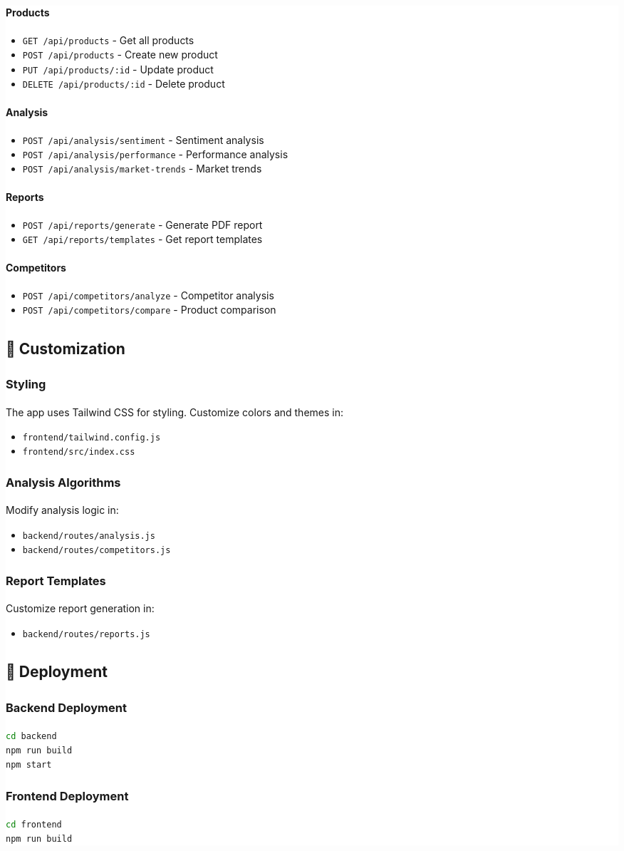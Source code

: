 #### Products
- `GET /api/products` - Get all products
- `POST /api/products` - Create new product
- `PUT /api/products/:id` - Update product
- `DELETE /api/products/:id` - Delete product

#### Analysis
- `POST /api/analysis/sentiment` - Sentiment analysis
- `POST /api/analysis/performance` - Performance analysis
- `POST /api/analysis/market-trends` - Market trends

#### Reports
- `POST /api/reports/generate` - Generate PDF report
- `GET /api/reports/templates` - Get report templates

#### Competitors
- `POST /api/competitors/analyze` - Competitor analysis
- `POST /api/competitors/compare` - Product comparison

## 🎨 Customization

### Styling
The app uses Tailwind CSS for styling. Customize colors and themes in:
- `frontend/tailwind.config.js`
- `frontend/src/index.css`

### Analysis Algorithms
Modify analysis logic in:
- `backend/routes/analysis.js`
- `backend/routes/competitors.js`

### Report Templates
Customize report generation in:
- `backend/routes/reports.js`

## 🚀 Deployment

### Backend Deployment
```bash
cd backend
npm run build
npm start
```

### Frontend Deployment
```bash
cd frontend
npm run build
```
